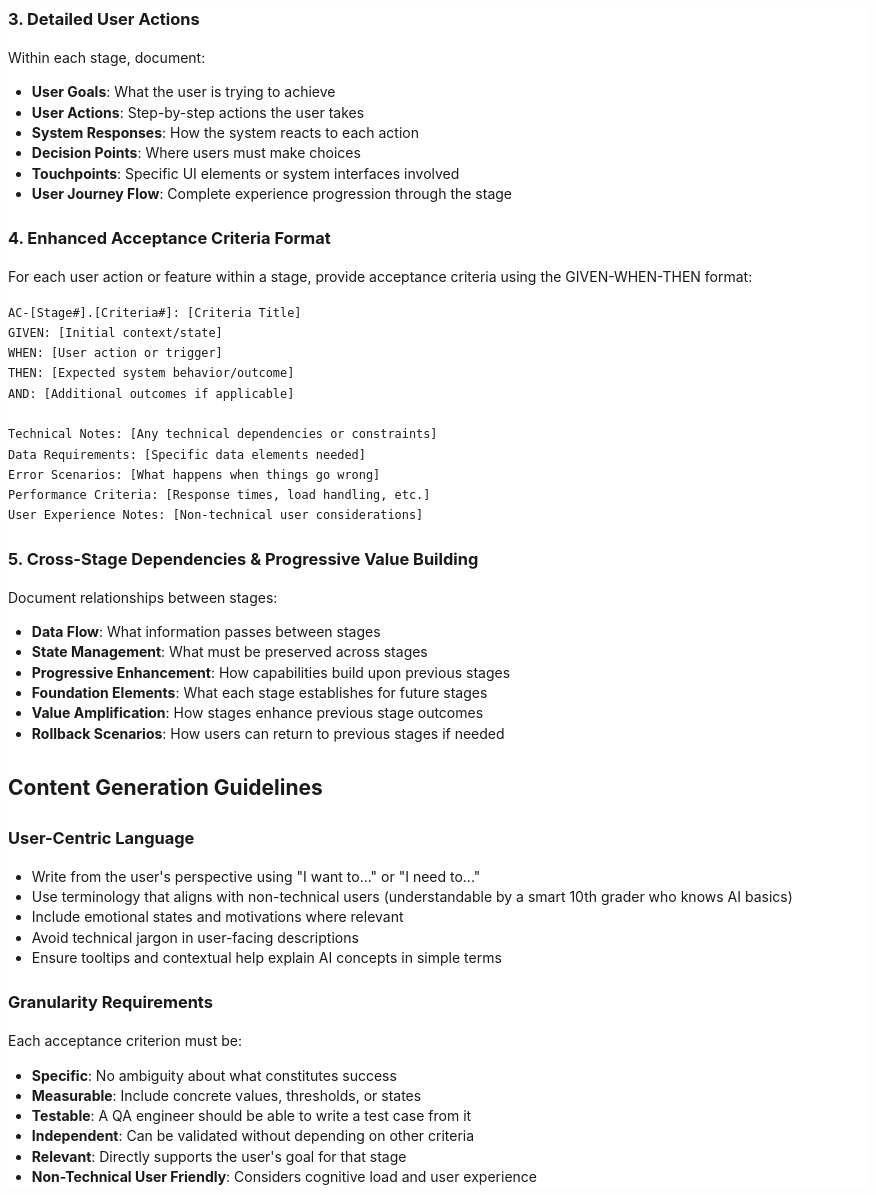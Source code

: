### 3. Detailed User Actions
Within each stage, document:
- **User Goals**: What the user is trying to achieve
- **User Actions**: Step-by-step actions the user takes
- **System Responses**: How the system reacts to each action
- **Decision Points**: Where users must make choices
- **Touchpoints**: Specific UI elements or system interfaces involved
- **User Journey Flow**: Complete experience progression through the stage

### 4. Enhanced Acceptance Criteria Format
For each user action or feature within a stage, provide acceptance criteria using the GIVEN-WHEN-THEN format:

```
AC-[Stage#].[Criteria#]: [Criteria Title]
GIVEN: [Initial context/state]
WHEN: [User action or trigger]
THEN: [Expected system behavior/outcome]
AND: [Additional outcomes if applicable]

Technical Notes: [Any technical dependencies or constraints]
Data Requirements: [Specific data elements needed]
Error Scenarios: [What happens when things go wrong]
Performance Criteria: [Response times, load handling, etc.]
User Experience Notes: [Non-technical user considerations]
```

### 5. Cross-Stage Dependencies & Progressive Value Building
Document relationships between stages:
- **Data Flow**: What information passes between stages
- **State Management**: What must be preserved across stages
- **Progressive Enhancement**: How capabilities build upon previous stages
- **Foundation Elements**: What each stage establishes for future stages
- **Value Amplification**: How stages enhance previous stage outcomes
- **Rollback Scenarios**: How users can return to previous stages if needed

## Content Generation Guidelines

### User-Centric Language
- Write from the user's perspective using "I want to..." or "I need to..."
- Use terminology that aligns with non-technical users (understandable by a smart 10th grader who knows AI basics)
- Include emotional states and motivations where relevant
- Avoid technical jargon in user-facing descriptions
- Ensure tooltips and contextual help explain AI concepts in simple terms

### Granularity Requirements
Each acceptance criterion must be:
- **Specific**: No ambiguity about what constitutes success
- **Measurable**: Include concrete values, thresholds, or states
- **Testable**: A QA engineer should be able to write a test case from it
- **Independent**: Can be validated without depending on other criteria
- **Relevant**: Directly supports the user's goal for that stage
- **Non-Technical User Friendly**: Considers cognitive load and user experience
